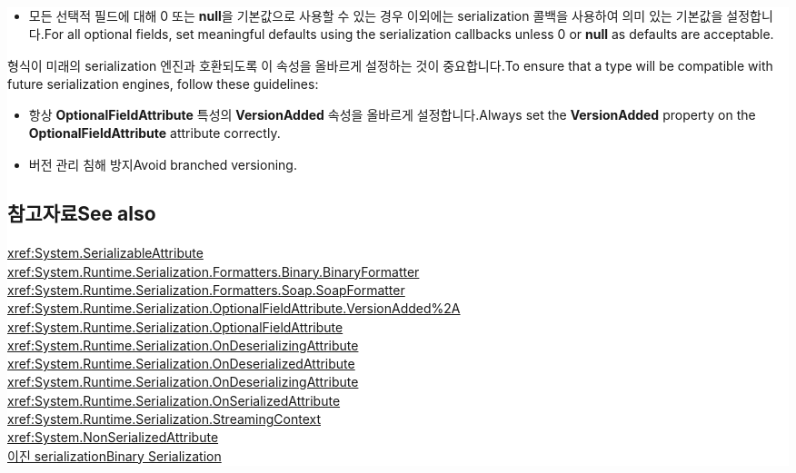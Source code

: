 -   <span data-ttu-id="58d81-179">모든 선택적 필드에 대해 0 또는 **null**을 기본값으로 사용할 수 있는 경우 이외에는 serialization 콜백을 사용하여 의미 있는 기본값을 설정합니다.</span><span class="sxs-lookup"><span data-stu-id="58d81-179">For all optional fields, set meaningful defaults using the serialization callbacks unless 0 or **null** as defaults are acceptable.</span></span>  
  
 <span data-ttu-id="58d81-180">형식이 미래의 serialization 엔진과 호환되도록 이 속성을 올바르게 설정하는 것이 중요합니다.</span><span class="sxs-lookup"><span data-stu-id="58d81-180">To ensure that a type will be compatible with future serialization engines, follow these guidelines:</span></span>  
  
-   <span data-ttu-id="58d81-181">항상 **OptionalFieldAttribute** 특성의 **VersionAdded** 속성을 올바르게 설정합니다.</span><span class="sxs-lookup"><span data-stu-id="58d81-181">Always set the **VersionAdded** property on the **OptionalFieldAttribute** attribute correctly.</span></span>  
  
-   <span data-ttu-id="58d81-182">버전 관리 침해 방지</span><span class="sxs-lookup"><span data-stu-id="58d81-182">Avoid branched versioning.</span></span>  
  
## <a name="see-also"></a><span data-ttu-id="58d81-183">참고자료</span><span class="sxs-lookup"><span data-stu-id="58d81-183">See also</span></span>  
 <xref:System.SerializableAttribute>  
 <xref:System.Runtime.Serialization.Formatters.Binary.BinaryFormatter>  
 <xref:System.Runtime.Serialization.Formatters.Soap.SoapFormatter>  
 <xref:System.Runtime.Serialization.OptionalFieldAttribute.VersionAdded%2A>  
 <xref:System.Runtime.Serialization.OptionalFieldAttribute>  
 <xref:System.Runtime.Serialization.OnDeserializingAttribute>  
 <xref:System.Runtime.Serialization.OnDeserializedAttribute>  
 <xref:System.Runtime.Serialization.OnDeserializingAttribute>  
 <xref:System.Runtime.Serialization.OnSerializedAttribute>  
 <xref:System.Runtime.Serialization.StreamingContext>  
 <xref:System.NonSerializedAttribute>  
 [<span data-ttu-id="58d81-184">이진 serialization</span><span class="sxs-lookup"><span data-stu-id="58d81-184">Binary Serialization</span></span>](binary-serialization.md)
